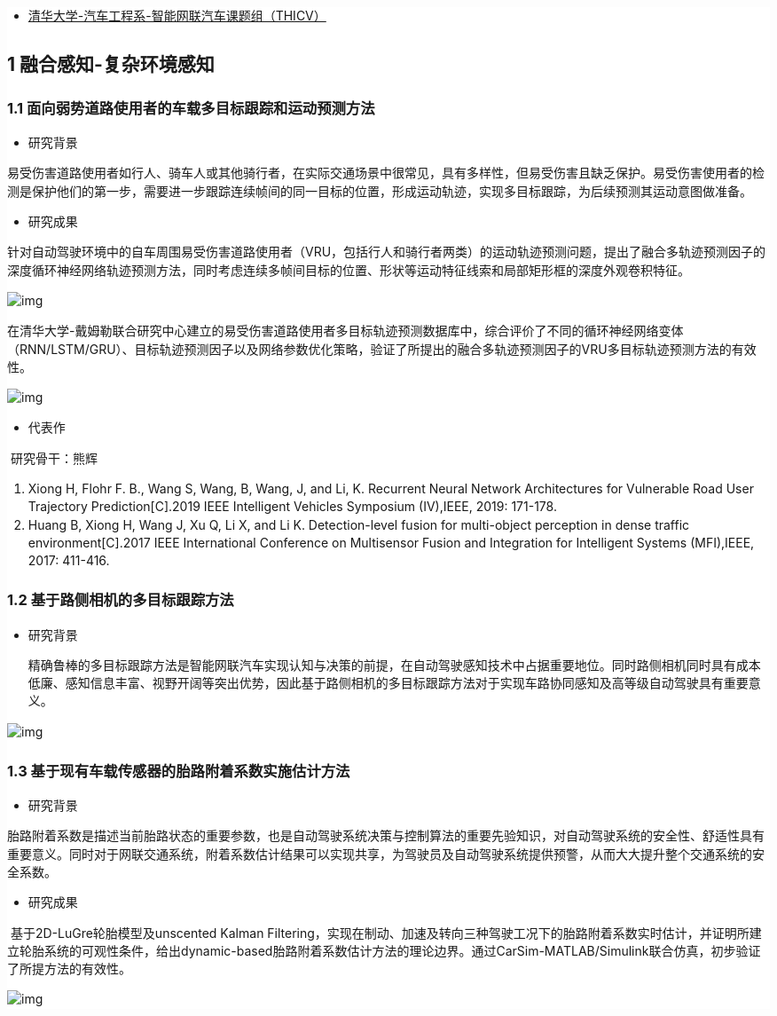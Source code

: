 - [清华大学-汽车工程系-智能网联汽车课题组（THICV）](https://www.labxing.com/lab/628/research?r=1429)

## 1 融合感知-复杂环境感知

### 1.1 面向弱势道路使用者的车载多目标跟踪和运动预测方法

- 研究背景

​    易受伤害道路使用者如行人、骑车人或其他骑行者，在实际交通场景中很常见，具有多样性，但易受伤害且缺乏保护。易受伤害使用者的检测是保护他们的第一步，需要进一步跟踪连续帧间的同一目标的位置，形成运动轨迹，实现多目标跟踪，为后续预测其运动意图做准备。

- 研究成果

​    针对自动驾驶环境中的自车周围易受伤害道路使用者（VRU，包括行人和骑行者两类）的运动轨迹预测问题，提出了融合多轨迹预测因子的深度循环神经网络轨迹预测方法，同时考虑连续多帧间目标的位置、形状等运动特征线索和局部矩形框的深度外观卷积特征。

![img](https://www.labxing.com/images/laboratory/research-628/700x0/628-1614906324-Hnlj0sjQ.)

​    在清华大学-戴姆勒联合研究中心建立的易受伤害道路使用者多目标轨迹预测数据库中，综合评价了不同的循环神经网络变体（RNN/LSTM/GRU）、目标轨迹预测因子以及网络参数优化策略，验证了所提出的融合多轨迹预测因子的VRU多目标轨迹预测方法的有效性。

![img](https://www.labxing.com/images/laboratory/research-628/700x0/628-1614906341-Ux3ATEKT.)

- 代表作

​    研究骨干：熊辉

1. Xiong H, Flohr F. B., Wang S, Wang, B, Wang, J, and Li, K.  Recurrent Neural Network Architectures for Vulnerable Road User  Trajectory Prediction[C].2019 IEEE Intelligent Vehicles Symposium  (IV),IEEE, 2019: 171-178.
2. Huang B, Xiong H, Wang J, Xu Q, Li X, and Li K. Detection-level  fusion for multi-object perception in dense traffic environment[C].2017  IEEE International Conference on Multisensor Fusion and Integration for  Intelligent Systems (MFI),IEEE, 2017: 411-416.

### 1.2 基于路侧相机的多目标跟踪方法

- 研究背景

   精确鲁棒的多目标跟踪方法是智能网联汽车实现认知与决策的前提，在自动驾驶感知技术中占据重要地位。同时路侧相机同时具有成本低廉、感知信息丰富、视野开阔等突出优势，因此基于路侧相机的多目标跟踪方法对于实现车路协同感知及高等级自动驾驶具有重要意义。

![img](https://www.labxing.com/images/laboratory/research-628/700x0/628-1614906292-cCQFohFE.)

### 1.3 基于现有车载传感器的胎路附着系数实施估计方法

- 研究背景

​     胎路附着系数是描述当前胎路状态的重要参数，也是自动驾驶系统决策与控制算法的重要先验知识，对自动驾驶系统的安全性、舒适性具有重要意义。同时对于网联交通系统，附着系数估计结果可以实现共享，为驾驶员及自动驾驶系统提供预警，从而大大提升整个交通系统的安全系数。

- 研究成果

​    基于2D-LuGre轮胎模型及unscented Kalman  Filtering，实现在制动、加速及转向三种驾驶工况下的胎路附着系数实时估计，并证明所建立轮胎系统的可观性条件，给出dynamic-based胎路附着系数估计方法的理论边界。通过CarSim-MATLAB/Simulink联合仿真，初步验证了所提方法的有效性。

![img](https://www.labxing.com/images/laboratory/research-628/700x0/628-1614906554-GnsUkxyi.)
